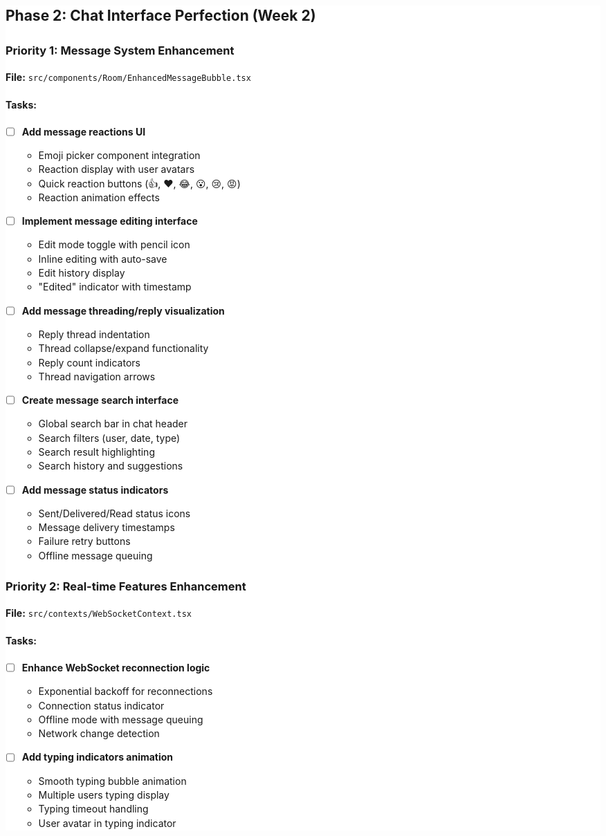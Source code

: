 
## Phase 2: Chat Interface Perfection (Week 2)

### Priority 1: Message System Enhancement
**File:** `src/components/Room/EnhancedMessageBubble.tsx`

#### Tasks:
- [ ] **Add message reactions UI**
  - Emoji picker component integration
  - Reaction display with user avatars
  - Quick reaction buttons (👍, ❤️, 😂, 😮, 😢, 😡)
  - Reaction animation effects

- [ ] **Implement message editing interface**
  - Edit mode toggle with pencil icon
  - Inline editing with auto-save
  - Edit history display
  - "Edited" indicator with timestamp

- [ ] **Add message threading/reply visualization**
  - Reply thread indentation
  - Thread collapse/expand functionality
  - Reply count indicators
  - Thread navigation arrows

- [ ] **Create message search interface**
  - Global search bar in chat header
  - Search filters (user, date, type)
  - Search result highlighting
  - Search history and suggestions

- [ ] **Add message status indicators**
  - Sent/Delivered/Read status icons
  - Message delivery timestamps
  - Failure retry buttons
  - Offline message queuing

### Priority 2: Real-time Features Enhancement
**File:** `src/contexts/WebSocketContext.tsx`

#### Tasks:
- [ ] **Enhance WebSocket reconnection logic**
  - Exponential backoff for reconnections
  - Connection status indicator
  - Offline mode with message queuing
  - Network change detection

- [ ] **Add typing indicators animation**
  - Smooth typing bubble animation
  - Multiple users typing display
  - Typing timeout handling
  - User avatar in typing indicator
